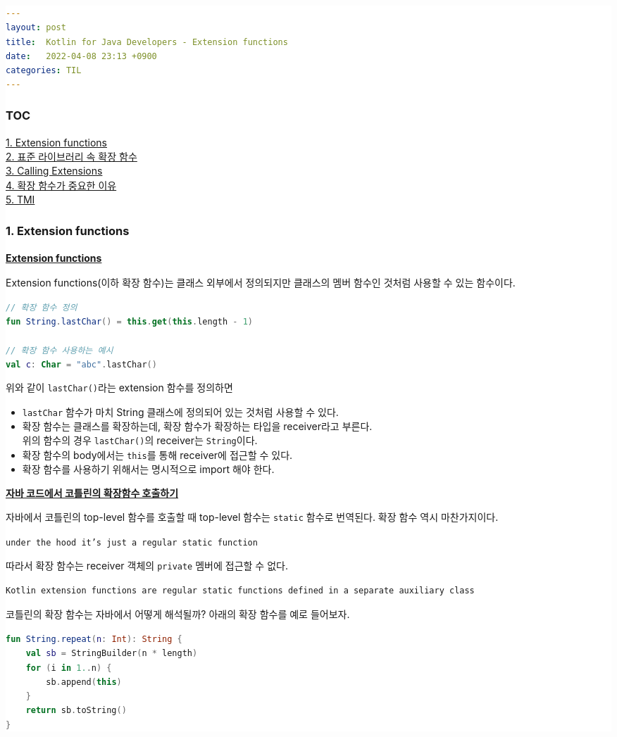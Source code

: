 ```yaml
---
layout: post
title:  Kotlin for Java Developers - Extension functions
date:   2022-04-08 23:13 +0900
categories: TIL
---
```


### TOC

[1. Extension functions](#1.-Extension-functions)
<br>[2. 표준 라이브러리 속 확장 함수](#2.-표준-라이브러리-속-확장-함수)
<br>[3. Calling Extensions](#3.-Calling-Extensions)
<br>[4. 확장 함수가 중요한 이유](#4.-확장-함수가-중요한-이유)
<br>[5. TMI](#5.-TMI)

### 1. Extension functions

**<u>Extension functions</u>**

Extension functions(이하 확장 함수)는 클래스 외부에서 정의되지만 클래스의 멤버 함수인 것처럼 사용할 수 있는 함수이다.

```kotlin
// 확장 함수 정의
fun String.lastChar() = this.get(this.length - 1)

// 확장 함수 사용하는 예시
val c: Char = "abc".lastChar()
```
위와 같이 `lastChar()`라는 extension 함수를 정의하면
* `lastChar` 함수가 마치 String 클래스에 정의되어 있는 것처럼 사용할 수 있다.
* 확장 함수는 클래스를 확장하는데, 확장 함수가 확장하는 타입을 receiver라고 부른다.
<br>위의 함수의 경우 `lastChar()`의 receiver는 `String`이다.
* 확장 함수의 body에서는 `this`를 통해 receiver에 접근할 수 있다.
* 확장 함수를 사용하기 위해서는 명시적으로 import 해야 한다.

**<u>자바 코드에서 코틀린의 확장함수 호출하기</u>**

자바에서 코틀린의 top-level 함수를 호출할 때 top-level 함수는 `static` 함수로 번역된다.
확장 함수 역시 마찬가지이다.

`under the hood it’s just a regular static function`

따라서 확장 함수는 receiver 객체의 `private` 멤버에 접근할 수 없다.

`Kotlin extension functions are regular static functions defined in a separate auxiliary class`

코틀린의 확장 함수는 자바에서 어떻게 해석될까? 아래의 확장 함수를 예로 들어보자.

```kotlin
fun String.repeat(n: Int): String {
    val sb = StringBuilder(n * length)
    for (i in 1..n) {
        sb.append(this)
    }
    return sb.toString()
}
```
